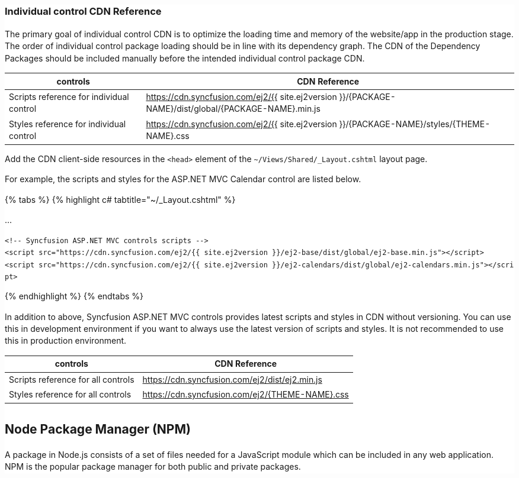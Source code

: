 ### Individual control CDN Reference

The primary goal of individual control CDN is to optimize the loading time and memory of the website/app in the production stage. The order of individual control package loading should be in line with its dependency graph. The CDN of the Dependency Packages should be included manually before the intended individual control package CDN.

| controls | CDN Reference |
| --- | --- |
| Scripts reference for individual control| https://cdn.syncfusion.com/ej2/{{ site.ej2version }}/{PACKAGE-NAME}/dist/global/{PACKAGE-NAME}.min.js |
| Styles reference for individual control | https://cdn.syncfusion.com/ej2/{{ site.ej2version }}/{PACKAGE-NAME}/styles/{THEME-NAME}.css |

Add the CDN client-side resources in the `<head>` element of the `~/Views/Shared/_Layout.cshtml` layout page.

For example, the scripts and styles for the ASP.NET MVC Calendar control are listed below.

{% tabs %}
{% highlight c# tabtitle="~/_Layout.cshtml" %}

<head>
    ...
    <!-- Syncfusion ASP.NET MVC controls styles -->
    <link rel="stylesheet" href="https://cdn.syncfusion.com/ej2/{{ site.ej2version }}/ej2-calendars/styles/material.css" />
    <link rel="stylesheet" href="https://cdn.syncfusion.com/ej2/{{ site.ej2version }}/ej2-base/styles/material.css" />
    <link rel="stylesheet" href="https://cdn.syncfusion.com/ej2/{{ site.ej2version }}/ej2-buttons/styles/material.css" />

    <!-- Syncfusion ASP.NET MVC controls scripts -->
    <script src="https://cdn.syncfusion.com/ej2/{{ site.ej2version }}/ej2-base/dist/global/ej2-base.min.js"></script>
    <script src="https://cdn.syncfusion.com/ej2/{{ site.ej2version }}/ej2-calendars/dist/global/ej2-calendars.min.js"></script>
</head>

{% endhighlight %}
{% endtabs %}

In addition to above, Syncfusion ASP.NET MVC controls provides latest scripts and styles in CDN without versioning. You can use this in development environment if you want to always use the latest version of scripts and styles. It is not recommended to use this in production environment.

| controls | CDN Reference |
| --- | --- |
| Scripts reference for all controls| https://cdn.syncfusion.com/ej2/dist/ej2.min.js |
| Styles reference for all controls | https://cdn.syncfusion.com/ej2/{THEME-NAME}.css |

## Node Package Manager (NPM)

A package in Node.js consists of a set of files needed for a JavaScript module which can be included in any web application. NPM is the popular package manager for both public and private packages.
